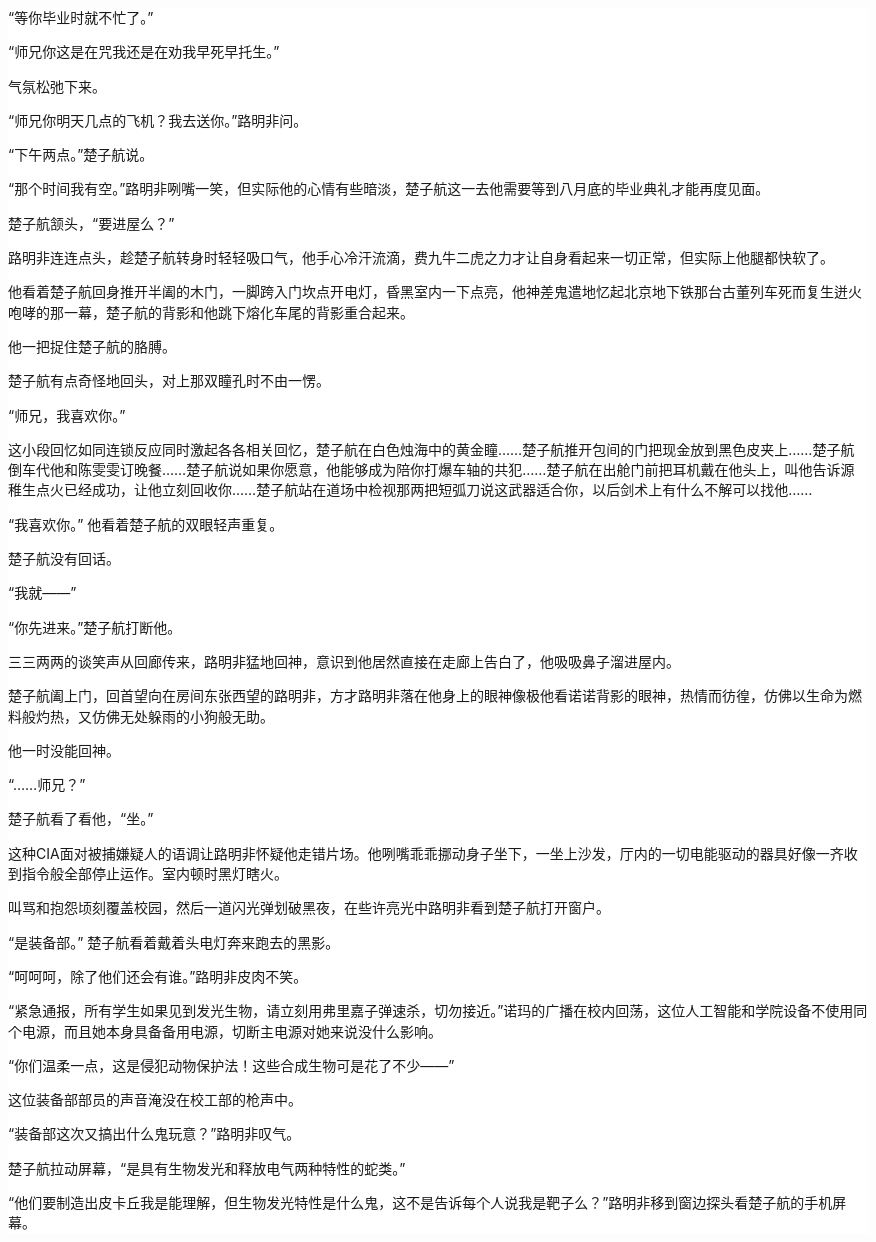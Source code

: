 “等你毕业时就不忙了。”

“师兄你这是在咒我还是在劝我早死早托生。”

气氛松弛下来。 

“师兄你明天几点的飞机？我去送你。”路明非问。

“下午两点。”楚子航说。

“那个时间我有空。”路明非咧嘴一笑，但实际他的心情有些暗淡，楚子航这一去他需要等到八月底的毕业典礼才能再度见面。

楚子航颔头，“要进屋么？”

路明非连连点头，趁楚子航转身时轻轻吸口气，他手心冷汗流滴，费九牛二虎之力才让自身看起来一切正常，但实际上他腿都快软了。

他看着楚子航回身推开半阖的木门，一脚跨入门坎点开电灯，昏黑室内一下点亮，他神差鬼遣地忆起北京地下铁那台古董列车死而复生迸火咆哮的那一幕，楚子航的背影和他跳下熔化车尾的背影重合起来。

他一把捉住楚子航的胳膊。

楚子航有点奇怪地回头，对上那双瞳孔时不由一愣。

“师兄，我喜欢你。”

这小段回忆如同连锁反应同时激起各各相关回忆，楚子航在白色烛海中的黄金瞳……楚子航推开包间的门把现金放到黑色皮夹上……楚子航倒车代他和陈雯雯订晚餐……楚子航说如果你愿意，他能够成为陪你打爆车轴的共犯……楚子航在出舱门前把耳机戴在他头上，叫他告诉源稚生点火已经成功，让他立刻回收你……楚子航站在道场中检视那两把短弧刀说这武器适合你，以后剑术上有什么不解可以找他……

“我喜欢你。” 他看着楚子航的双眼轻声重复。

楚子航没有回话。 

“我就——”

“你先进来。”楚子航打断他。

三三两两的谈笑声从回廊传来，路明非猛地回神，意识到他居然直接在走廊上告白了，他吸吸鼻子溜进屋内。

楚子航阖上门，回首望向在房间东张西望的路明非，方才路明非落在他身上的眼神像极他看诺诺背影的眼神，热情而彷徨，仿佛以生命为燃料般灼热，又仿佛无处躲雨的小狗般无助。

他一时没能回神。

“……师兄？”

楚子航看了看他，“坐。”

这种CIA面对被捕嫌疑人的语调让路明非怀疑他走错片场。他咧嘴乖乖挪动身子坐下，一坐上沙发，厅内的一切电能驱动的器具好像一齐收到指令般全部停止运作。室内顿时黑灯瞎火。

叫骂和抱怨顷刻覆盖校园，然后一道闪光弹划破黑夜，在些许亮光中路明非看到楚子航打开窗户。

“是装备部。” 楚子航看着戴着头电灯奔来跑去的黑影。

“呵呵呵，除了他们还会有谁。”路明非皮肉不笑。

“紧急通报，所有学生如果见到发光生物，请立刻用弗里嘉子弹速杀，切勿接近。”诺玛的广播在校内回荡，这位人工智能和学院设备不使用同个电源，而且她本身具备备用电源，切断主电源对她来说没什么影响。

“你们温柔一点，这是侵犯动物保护法！这些合成生物可是花了不少——”

这位装备部部员的声音淹没在校工部的枪声中。

“装备部这次又搞出什么鬼玩意？”路明非叹气。

楚子航拉动屏幕，“是具有生物发光和释放电气两种特性的蛇类。”

“他们要制造出皮卡丘我是能理解，但生物发光特性是什么鬼，这不是告诉每个人说我是靶子么？”路明非移到窗边探头看楚子航的手机屏幕。
